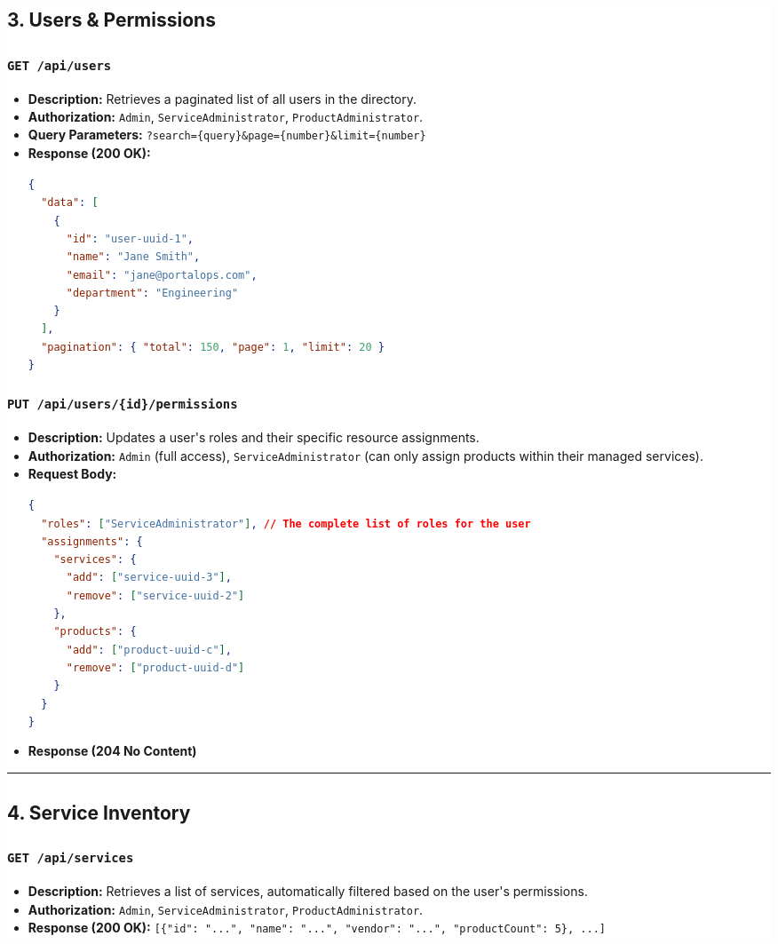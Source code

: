 
## 3. Users & Permissions

### `GET /api/users`
*   **Description:** Retrieves a paginated list of all users in the directory.
*   **Authorization:** `Admin`, `ServiceAdministrator`, `ProductAdministrator`.
*   **Query Parameters:** `?search={query}&page={number}&limit={number}`
*   **Response (200 OK):**
    ```json
    {
      "data": [
        {
          "id": "user-uuid-1",
          "name": "Jane Smith",
          "email": "jane@portalops.com",
          "department": "Engineering"
        }
      ],
      "pagination": { "total": 150, "page": 1, "limit": 20 }
    }
    ```

### `PUT /api/users/{id}/permissions`
*   **Description:** Updates a user's roles and their specific resource assignments.
*   **Authorization:** `Admin` (full access), `ServiceAdministrator` (can only assign products within their managed services).
*   **Request Body:**
    ```json
    {
      "roles": ["ServiceAdministrator"], // The complete list of roles for the user
      "assignments": {
        "services": { 
          "add": ["service-uuid-3"], 
          "remove": ["service-uuid-2"]
        },
        "products": { 
          "add": ["product-uuid-c"], 
          "remove": ["product-uuid-d"]
        }
      }
    }
    ```
*   **Response (204 No Content)**

---

## 4. Service Inventory

### `GET /api/services`
*   **Description:** Retrieves a list of services, automatically filtered based on the user's permissions.
*   **Authorization:** `Admin`, `ServiceAdministrator`, `ProductAdministrator`.
*   **Response (200 OK):** `[{"id": "...", "name": "...", "vendor": "...", "productCount": 5}, ...]`
